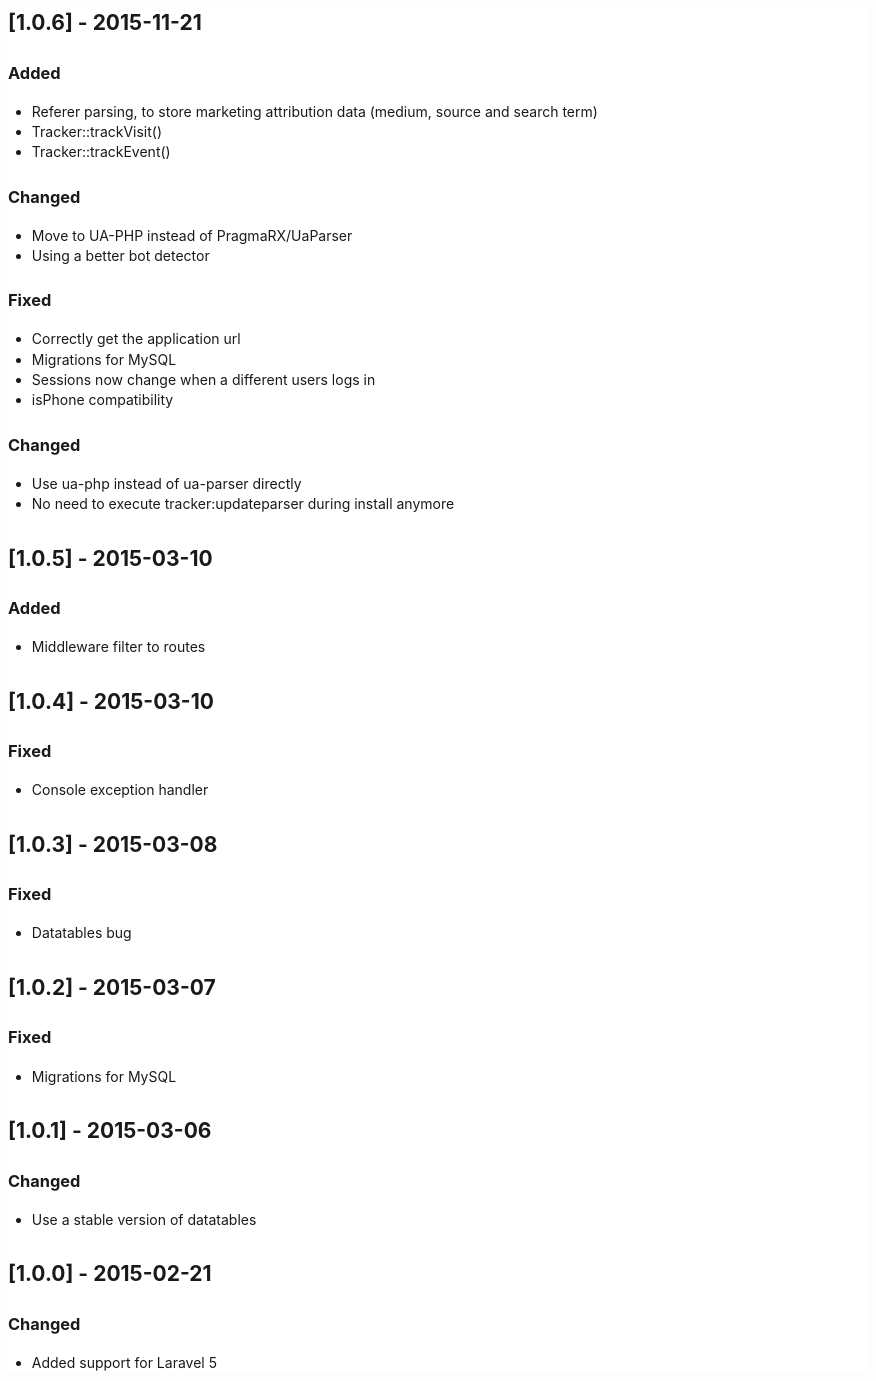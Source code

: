 ## [1.0.6] - 2015-11-21
### Added
- Referer parsing, to store marketing attribution data (medium, source and search term)
- Tracker::trackVisit()
- Tracker::trackEvent()
### Changed
- Move to UA-PHP instead of PragmaRX/UaParser
- Using a better bot detector 
### Fixed
- Correctly get the application url
- Migrations for MySQL
- Sessions now change when a different users logs in
- isPhone compatibility
### Changed
- Use ua-php instead of ua-parser directly
- No need to execute tracker:updateparser during install anymore

## [1.0.5] - 2015-03-10
### Added
- Middleware filter to routes

## [1.0.4] - 2015-03-10
### Fixed
- Console exception handler

## [1.0.3] - 2015-03-08
### Fixed
- Datatables bug

## [1.0.2] - 2015-03-07
### Fixed
- Migrations for MySQL

## [1.0.1] - 2015-03-06
### Changed
- Use a stable version of datatables

## [1.0.0] - 2015-02-21
### Changed
- Added support for Laravel 5
